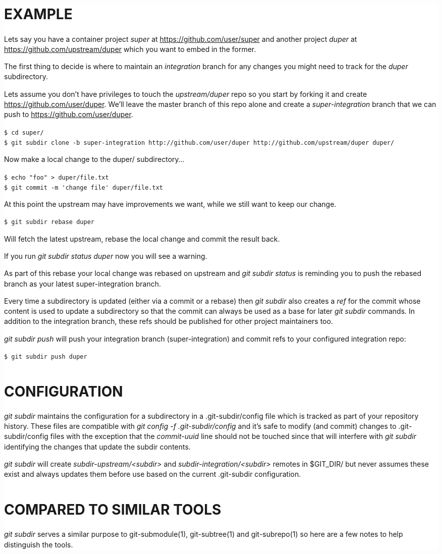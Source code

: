 EXAMPLE
=======

Lets say you have a container project *super* at <https://github.com/user/super> and another project *duper* at <https://github.com/upstream/duper> which you want to embed in the former.

The first thing to decide is where to maintain an *integration* branch for any changes you might need to track for the *duper* subdirectory.

Lets assume you don’t have privileges to touch the *upstream/duper* repo so you start by forking it and create <https://github.com/user/duper>. We’ll leave the master branch of this repo alone and create a *super-integration* branch that we can push to <https://github.com/user/duper>.

    $ cd super/
    $ git subdir clone -b super-integration http://github.com/user/duper http://github.com/upstream/duper duper/

Now make a local change to the duper/ subdirectory…

    $ echo "foo" > duper/file.txt
    $ git commit -m 'change file' duper/file.txt

At this point the upstream may have improvements we want, while we still want to keep our change.

    $ git subdir rebase duper

Will fetch the latest upstream, rebase the local change and commit the result back.

If you run *git subdir status duper* now you will see a warning.

As part of this rebase your local change was rebased on upstream and *git subdir status* is reminding you to push the rebased branch as your latest super-integration branch.

Every time a subdirectory is updated (either via a commit or a rebase) then *git subdir* also creates a *ref* for the commit whose content is used to update a subdirectory so that the commit can always be used as a base for later *git subdir* commands. In addition to the integration branch, these refs should be published for other project maintainers too.

*git subdir push* will push your integration branch (super-integration) and commit refs to your configured integration repo:

    $ git subdir push duper

CONFIGURATION
=============

*git subdir* maintains the configuration for a subdirectory in a .git-subdir/config file which is tracked as part of your repository history. These files are compatible with *git config -f .git-subdir/config* and it’s safe to modify (and commit) changes to .git-subdir/config files with the exception that the *commit-uuid* line should not be touched since that will interfere with *git subdir* identifying the changes that update the subdir contents.

*git subdir* will create *subdir-upstream/&lt;subdir&gt;* and *subdir-integration/&lt;subdir&gt;* remotes in $GIT\_DIR/ but never assumes these exist and always updates them before use based on the current .git-subdir configuration.

COMPARED TO SIMILAR TOOLS
=========================

*git subdir* serves a similar purpose to git-submodule(1), git-subtree(1) and git-subrepo(1) so here are a few notes to help distinguish the tools.
